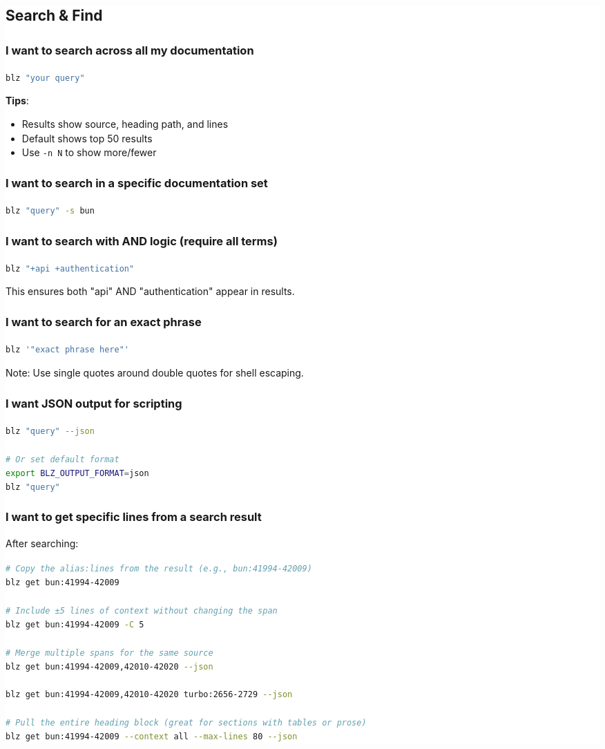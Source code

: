 
## Search & Find

### I want to search across all my documentation

```bash
blz "your query"
```

**Tips**:

- Results show source, heading path, and lines
- Default shows top 50 results
- Use `-n N` to show more/fewer

### I want to search in a specific documentation set

```bash
blz "query" -s bun
```

### I want to search with AND logic (require all terms)

```bash
blz "+api +authentication"
```

This ensures both "api" AND "authentication" appear in results.

### I want to search for an exact phrase

```bash
blz '"exact phrase here"'
```

Note: Use single quotes around double quotes for shell escaping.

### I want JSON output for scripting

```bash
blz "query" --json

# Or set default format
export BLZ_OUTPUT_FORMAT=json
blz "query"
```

### I want to get specific lines from a search result

After searching:

```bash
# Copy the alias:lines from the result (e.g., bun:41994-42009)
blz get bun:41994-42009

# Include ±5 lines of context without changing the span
blz get bun:41994-42009 -C 5

# Merge multiple spans for the same source
blz get bun:41994-42009,42010-42020 --json

blz get bun:41994-42009,42010-42020 turbo:2656-2729 --json

# Pull the entire heading block (great for sections with tables or prose)
blz get bun:41994-42009 --context all --max-lines 80 --json
```
